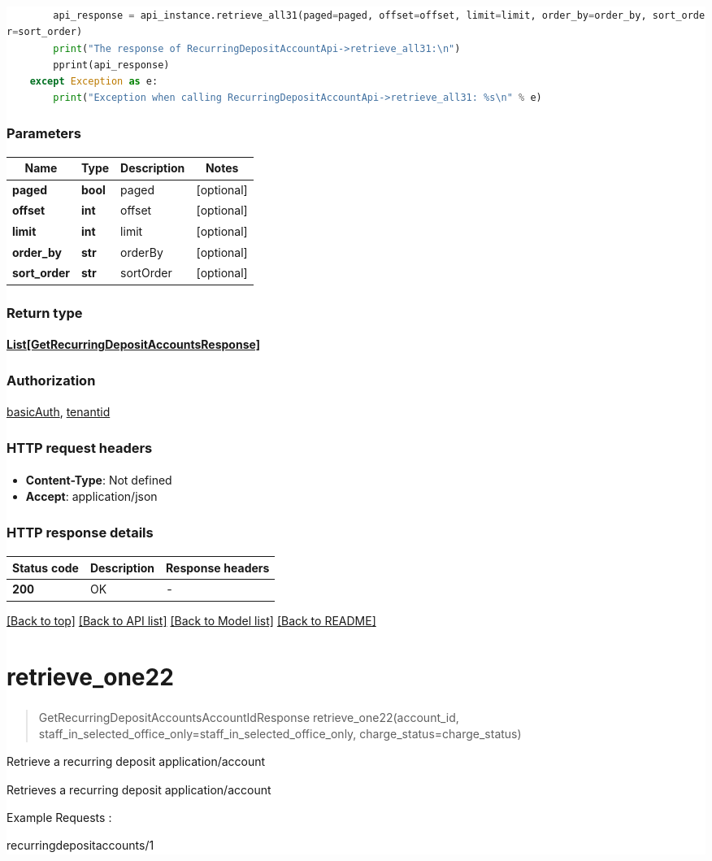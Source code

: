 ```python
        api_response = api_instance.retrieve_all31(paged=paged, offset=offset, limit=limit, order_by=order_by, sort_order=sort_order)
        print("The response of RecurringDepositAccountApi->retrieve_all31:\n")
        pprint(api_response)
    except Exception as e:
        print("Exception when calling RecurringDepositAccountApi->retrieve_all31: %s\n" % e)
```



### Parameters


Name | Type | Description  | Notes
------------- | ------------- | ------------- | -------------
 **paged** | **bool**| paged | [optional] 
 **offset** | **int**| offset | [optional] 
 **limit** | **int**| limit | [optional] 
 **order_by** | **str**| orderBy | [optional] 
 **sort_order** | **str**| sortOrder | [optional] 

### Return type

[**List[GetRecurringDepositAccountsResponse]**](GetRecurringDepositAccountsResponse.md)

### Authorization

[basicAuth](../README.md#basicAuth), [tenantid](../README.md#tenantid)

### HTTP request headers

 - **Content-Type**: Not defined
 - **Accept**: application/json

### HTTP response details

| Status code | Description | Response headers |
|-------------|-------------|------------------|
**200** | OK |  -  |

[[Back to top]](#) [[Back to API list]](../README.md#documentation-for-api-endpoints) [[Back to Model list]](../README.md#documentation-for-models) [[Back to README]](../README.md)

# **retrieve_one22**
> GetRecurringDepositAccountsAccountIdResponse retrieve_one22(account_id, staff_in_selected_office_only=staff_in_selected_office_only, charge_status=charge_status)

Retrieve a recurring deposit application/account

Retrieves a recurring deposit application/account

Example Requests :

recurringdepositaccounts/1
